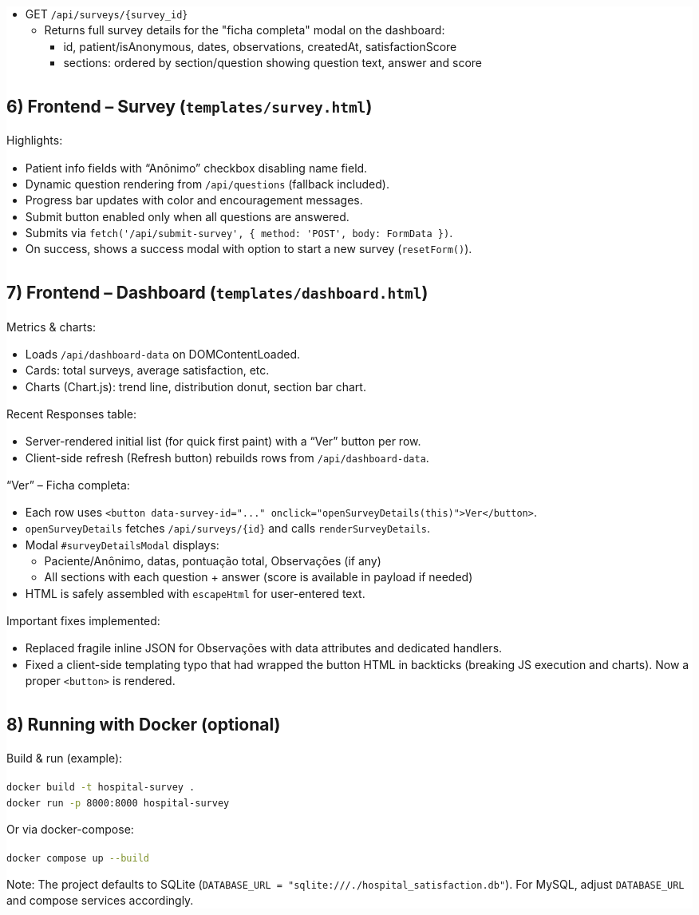- GET `/api/surveys/{survey_id}`
  - Returns full survey details for the "ficha completa" modal on the dashboard:
    - id, patient/isAnonymous, dates, observations, createdAt, satisfactionScore
    - sections: ordered by section/question showing question text, answer and score

## 6) Frontend – Survey (`templates/survey.html`)

Highlights:
- Patient info fields with “Anônimo” checkbox disabling name field.
- Dynamic question rendering from `/api/questions` (fallback included).
- Progress bar updates with color and encouragement messages.
- Submit button enabled only when all questions are answered.
- Submits via `fetch('/api/submit-survey', { method: 'POST', body: FormData })`.
- On success, shows a success modal with option to start a new survey (`resetForm()`).

## 7) Frontend – Dashboard (`templates/dashboard.html`)

Metrics & charts:
- Loads `/api/dashboard-data` on DOMContentLoaded.
- Cards: total surveys, average satisfaction, etc.
- Charts (Chart.js): trend line, distribution donut, section bar chart.

Recent Responses table:
- Server-rendered initial list (for quick first paint) with a “Ver” button per row.
- Client-side refresh (Refresh button) rebuilds rows from `/api/dashboard-data`.

“Ver” – Ficha completa:
- Each row uses `<button data-survey-id="..." onclick="openSurveyDetails(this)">Ver</button>`.
- `openSurveyDetails` fetches `/api/surveys/{id}` and calls `renderSurveyDetails`.
- Modal `#surveyDetailsModal` displays:
  - Paciente/Anônimo, datas, pontuação total, Observações (if any)
  - All sections with each question + answer (score is available in payload if needed)
- HTML is safely assembled with `escapeHtml` for user-entered text.

Important fixes implemented:
- Replaced fragile inline JSON for Observações with data attributes and dedicated handlers.
- Fixed a client-side templating typo that had wrapped the button HTML in backticks (breaking JS execution and charts). Now a proper `<button>` is rendered.

## 8) Running with Docker (optional)

Build & run (example):
```bash
docker build -t hospital-survey .
docker run -p 8000:8000 hospital-survey
```

Or via docker-compose:
```bash
docker compose up --build
```

Note: The project defaults to SQLite (`DATABASE_URL = "sqlite:///./hospital_satisfaction.db"`). For MySQL, adjust `DATABASE_URL` and compose services accordingly.
